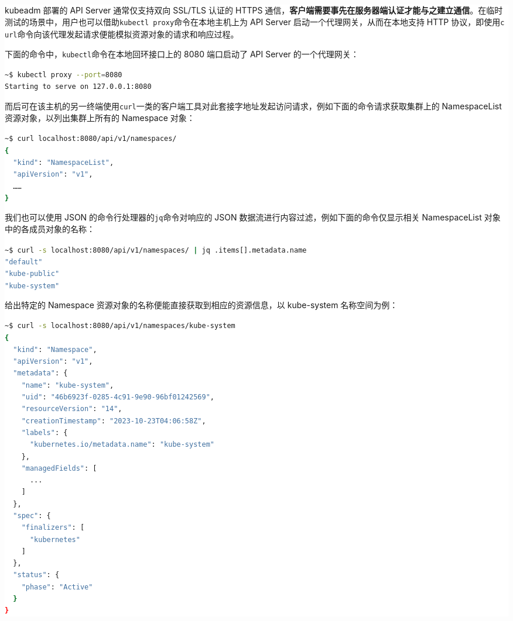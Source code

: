 kubeadm 部署的 API Server 通常仅支持双向 SSL/TLS 认证的 HTTPS 通信，**客户端需要事先在服务器端认证才能与之建立通信**。在临时测试的场景中，用户也可以借助`kubectl proxy`命令在本地主机上为 API Server 启动一个代理网关，从而在本地支持 HTTP 协议，即使用`curl`命令向该代理发起请求便能模拟资源对象的请求和响应过程。

下面的命令中，`kubectl`命令在本地回环接口上的 8080 端口启动了 API Server 的一个代理网关：

```bash
~$ kubectl proxy --port=8080 
Starting to serve on 127.0.0.1:8080
```

而后可在该主机的另一终端使用`curl`一类的客户端工具对此套接字地址发起访问请求，例如下面的命令请求获取集群上的 NamespaceList 资源对象，以列出集群上所有的 Namespace 对象：

```bash
~$ curl localhost:8080/api/v1/namespaces/
{
  "kind": "NamespaceList",
  "apiVersion": "v1",
  ……
}
```

我们也可以使用 JSON 的命令行处理器的`jq`命令对响应的 JSON 数据流进行内容过滤，例如下面的命令仅显示相关 NamespaceList 对象中的各成员对象的名称：

```bash
~$ curl -s localhost:8080/api/v1/namespaces/ | jq .items[].metadata.name
"default"
"kube-public"
"kube-system"
```

给出特定的 Namespace 资源对象的名称便能直接获取到相应的资源信息，以 kube-system 名称空间为例：

```bash
~$ curl -s localhost:8080/api/v1/namespaces/kube-system
{
  "kind": "Namespace",
  "apiVersion": "v1",
  "metadata": {
    "name": "kube-system",
    "uid": "46b6923f-0285-4c91-9e90-96bf01242569",
    "resourceVersion": "14",
    "creationTimestamp": "2023-10-23T04:06:58Z",
    "labels": {
      "kubernetes.io/metadata.name": "kube-system"
    },
    "managedFields": [
      ...
    ]
  },
  "spec": {
    "finalizers": [
      "kubernetes"
    ]
  },
  "status": {
    "phase": "Active"
  }
}
```
